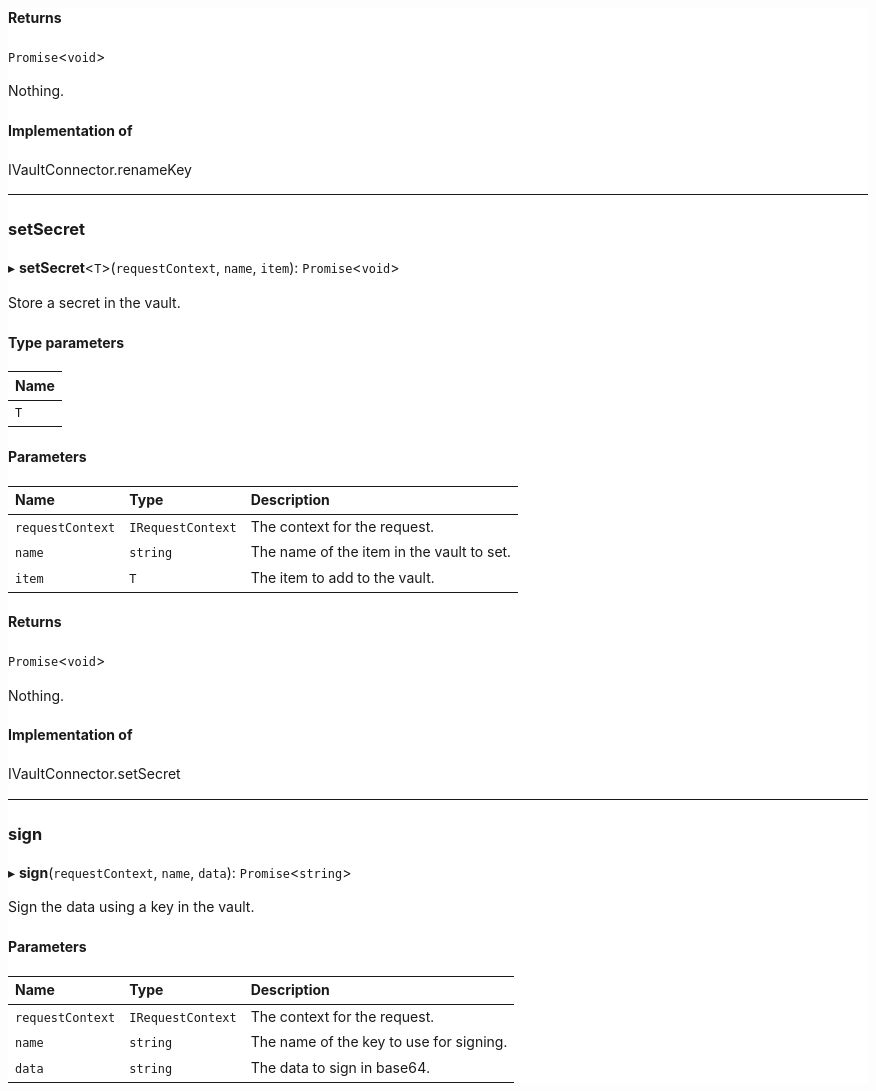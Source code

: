 #### Returns

`Promise`\<`void`\>

Nothing.

#### Implementation of

IVaultConnector.renameKey

___

### setSecret

▸ **setSecret**\<`T`\>(`requestContext`, `name`, `item`): `Promise`\<`void`\>

Store a secret in the vault.

#### Type parameters

| Name |
| :------ |
| `T` |

#### Parameters

| Name | Type | Description |
| :------ | :------ | :------ |
| `requestContext` | `IRequestContext` | The context for the request. |
| `name` | `string` | The name of the item in the vault to set. |
| `item` | `T` | The item to add to the vault. |

#### Returns

`Promise`\<`void`\>

Nothing.

#### Implementation of

IVaultConnector.setSecret

___

### sign

▸ **sign**(`requestContext`, `name`, `data`): `Promise`\<`string`\>

Sign the data using a key in the vault.

#### Parameters

| Name | Type | Description |
| :------ | :------ | :------ |
| `requestContext` | `IRequestContext` | The context for the request. |
| `name` | `string` | The name of the key to use for signing. |
| `data` | `string` | The data to sign in base64. |
